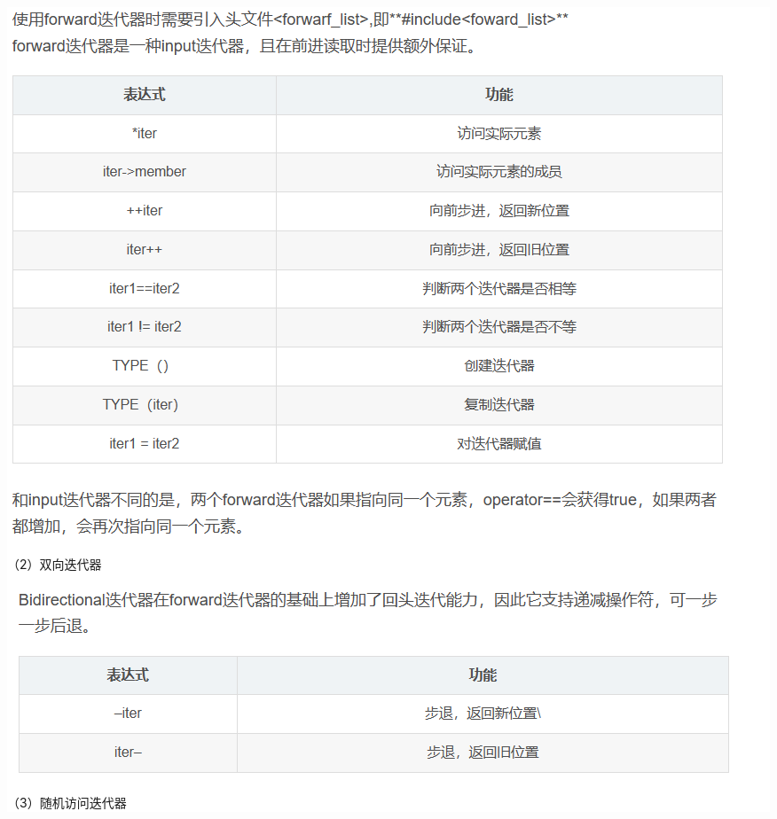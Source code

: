 ![image-20231028210138238](./assets/image-20231028210138238.png)

（2）双向迭代器

![image-20231028210131500](./assets/image-20231028210131500.png)

（3）随机访问迭代器
